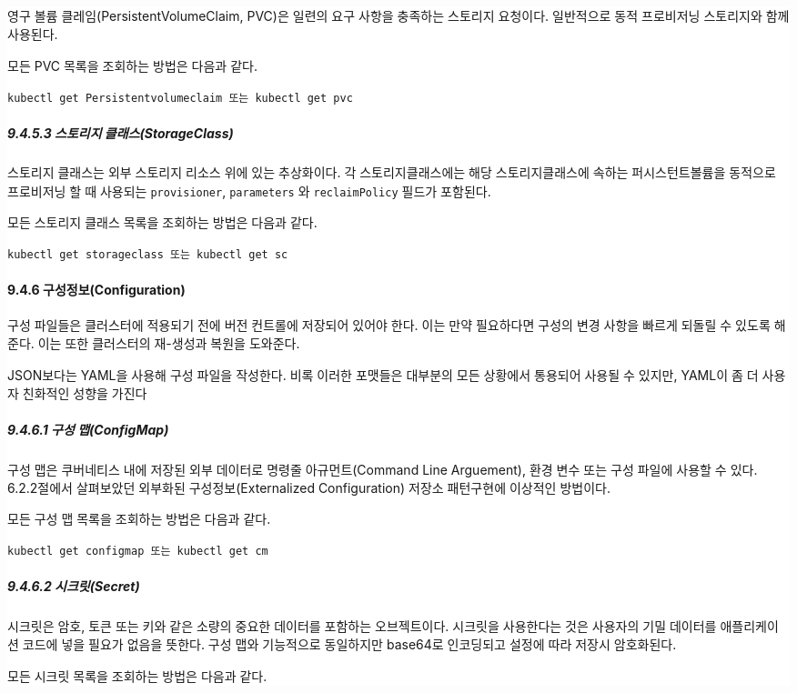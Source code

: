 

영구 볼륨 클레임(PersistentVolumeClaim, PVC)은 일련의 요구 사항을 충족하는 스토리지 요청이다. 일반적으로 동적 프로비저닝 스토리지와 함께 사용된다.

모든 PVC 목록을 조회하는 방법은 다음과 같다.



```shell
kubectl get Persistentvolumeclaim 또는 kubectl get pvc
```



##### 9.4.5.3 스토리지 클래스(StorageClass)



스토리지 클래스는 외부 스토리지 리소스 위에 있는 추상화이다. 각 스토리지클래스에는 해당 스토리지클래스에 속하는 퍼시스턴트볼륨을 동적으로 프로비저닝 할 때 사용되는 `provisioner`, `parameters` 와 `reclaimPolicy` 필드가 포함된다.

모든 스토리지 클래스 목록을 조회하는 방법은 다음과 같다.



```shell
kubectl get storageclass 또는 kubectl get sc
```



#### 9.4.6 구성정보(Configuration)



구성 파일들은 클러스터에 적용되기 전에 버전 컨트롤에 저장되어 있어야 한다. 이는 만약 필요하다면 구성의 변경 사항을 빠르게 되돌릴 수 있도록 해준다. 이는 또한 클러스터의 재-생성과 복원을 도와준다.

JSON보다는 YAML을 사용해 구성 파일을 작성한다. 비록 이러한 포맷들은 대부분의 모든 상황에서 통용되어 사용될 수 있지만, YAML이 좀 더 사용자 친화적인 성향을 가진다



##### 9.4.6.1 구성 맵(ConfigMap)



구성 맵은 쿠버네티스 내에 저장된 외부 데이터로 명령줄 아규먼트(Command Line Arguement),  환경 변수 또는 구성 파일에 사용할 수 있다. 6.2.2절에서 살펴보았던 외부화된 구성정보(Externalized Configuration) 저장소 패턴구현에 이상적인 방법이다.

모든 구성 맵 목록을 조회하는 방법은 다음과 같다.



```shell
kubectl get configmap 또는 kubectl get cm
```



##### 9.4.6.2 시크릿(Secret)



시크릿은 암호, 토큰 또는 키와 같은 소량의 중요한 데이터를 포함하는 오브젝트이다. 시크릿을 사용한다는 것은 사용자의 기밀 데이터를 애플리케이션 코드에 넣을 필요가 없음을 뜻한다. 구성 맵와 기능적으로 동일하지만 base64로 인코딩되고 설정에 따라 저장시 암호화된다.

모든 시크릿 목록을 조회하는 방법은 다음과 같다.


